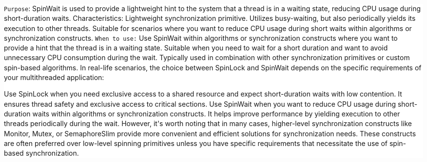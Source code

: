 `Purpose`: SpinWait is used to provide a lightweight hint to the system that a thread is in a waiting state, reducing CPU usage during short-duration waits.
Characteristics:
Lightweight synchronization primitive.
Utilizes busy-waiting, but also periodically yields its execution to other threads.
Suitable for scenarios where you want to reduce CPU usage during short waits within algorithms or synchronization constructs.
`When to use:`
Use SpinWait within algorithms or synchronization constructs where you want to provide a hint that the thread is in a waiting state.
Suitable when you need to wait for a short duration and want to avoid unnecessary CPU consumption during the wait.
Typically used in combination with other synchronization primitives or custom spin-based algorithms.
In real-life scenarios, the choice between SpinLock and SpinWait depends on the specific requirements of your multithreaded application:

Use SpinLock when you need exclusive access to a shared resource and expect short-duration waits with low contention. It ensures thread safety and exclusive access to critical sections.
Use SpinWait when you want to reduce CPU usage during short-duration waits within algorithms or synchronization constructs. It helps improve performance by yielding execution to other threads periodically during the wait.
However, it's worth noting that in many cases, higher-level synchronization constructs like Monitor, Mutex, or SemaphoreSlim provide more convenient and efficient solutions for synchronization needs. These constructs are often preferred over low-level spinning primitives unless you have specific requirements that necessitate the use of spin-based synchronization.